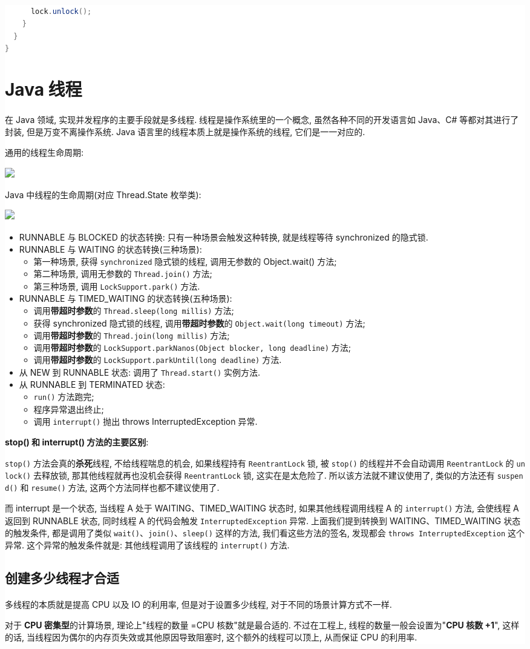 ```java
      lock.unlock();
    }  
  }
}
```

# Java 线程

在 Java 领域, 实现并发程序的主要手段就是多线程. 线程是操作系统里的一个概念, 虽然各种不同的开发语言如 Java、C# 等都对其进行了封装, 但是万变不离操作系统. Java 语言里的线程本质上就是操作系统的线程, 它们是一一对应的. 

通用的线程生命周期:

![](https://oldcdn.yangbingdong.com/img/concurrent/general-thread-module.png)

Java 中线程的生命周期(对应 Thread.State 枚举类):

![](https://oldcdn.yangbingdong.com/img/concurrent/java-thread-module.png)

* RUNNABLE 与 BLOCKED 的状态转换: 只有一种场景会触发这种转换, 就是线程等待 synchronized 的隐式锁. 
* RUNNABLE 与 WAITING 的状态转换(三种场景):
  * 第一种场景, 获得 `synchronized` 隐式锁的线程, 调用无参数的 Object.wait() 方法; 
  * 第二种场景, 调用无参数的 `Thread.join()` 方法; 
  * 第三种场景, 调用 `LockSupport.park()` 方法. 
* RUNNABLE 与 TIMED_WAITING 的状态转换(五种场景):
  * 调用**带超时参数**的 `Thread.sleep(long millis)` 方法; 
  * 获得 synchronized 隐式锁的线程, 调用**带超时参数**的 `Object.wait(long timeout)` 方法; 
  * 调用**带超时参数**的 `Thread.join(long millis)` 方法; 
  * 调用**带超时参数**的 `LockSupport.parkNanos(Object blocker, long deadline)` 方法; 
  * 调用**带超时参数**的 `LockSupport.parkUntil(long deadline)` 方法. 
* 从 NEW 到 RUNNABLE 状态: 调用了 `Thread.start()` 实例方法.
* 从 RUNNABLE 到 TERMINATED 状态: 
  * `run()` 方法跑完;
  * 程序异常退出终止;
  * 调用 `interrupt()` 抛出 throws InterruptedException 异常. 

**stop() 和 interrupt() 方法的主要区别**:

`stop()` 方法会真的**杀死**线程, 不给线程喘息的机会, 如果线程持有 `ReentrantLock` 锁, 被 `stop()` 的线程并不会自动调用 `ReentrantLock` 的 `unlock()` 去释放锁, 那其他线程就再也没机会获得 `ReentrantLock` 锁, 这实在是太危险了. 所以该方法就不建议使用了, 类似的方法还有 `suspend()` 和 `resume()` 方法, 这两个方法同样也都不建议使用了.

而 interrupt 是一个状态, 当线程 A 处于 WAITING、TIMED_WAITING 状态时, 如果其他线程调用线程 A 的 `interrupt()` 方法, 会使线程 A 返回到 RUNNABLE 状态, 同时线程 A 的代码会触发 `InterruptedException` 异常. 上面我们提到转换到 WAITING、TIMED_WAITING 状态的触发条件, 都是调用了类似 `wait()`、`join()`、`sleep()` 这样的方法, 我们看这些方法的签名, 发现都会 `throws InterruptedException` 这个异常. 这个异常的触发条件就是: 其他线程调用了该线程的 `interrupt()` 方法. 

## 创建多少线程才合适

多线程的本质就是提高 CPU 以及 IO 的利用率, 但是对于设置多少线程, 对于不同的场景计算方式不一样.

对于 **CPU 密集型**的计算场景, 理论上"线程的数量 =CPU 核数"就是最合适的. 不过在工程上, 线程的数量一般会设置为"**CPU 核数 +1**", 这样的话, 当线程因为偶尔的内存页失效或其他原因导致阻塞时, 这个额外的线程可以顶上, 从而保证 CPU 的利用率. 

